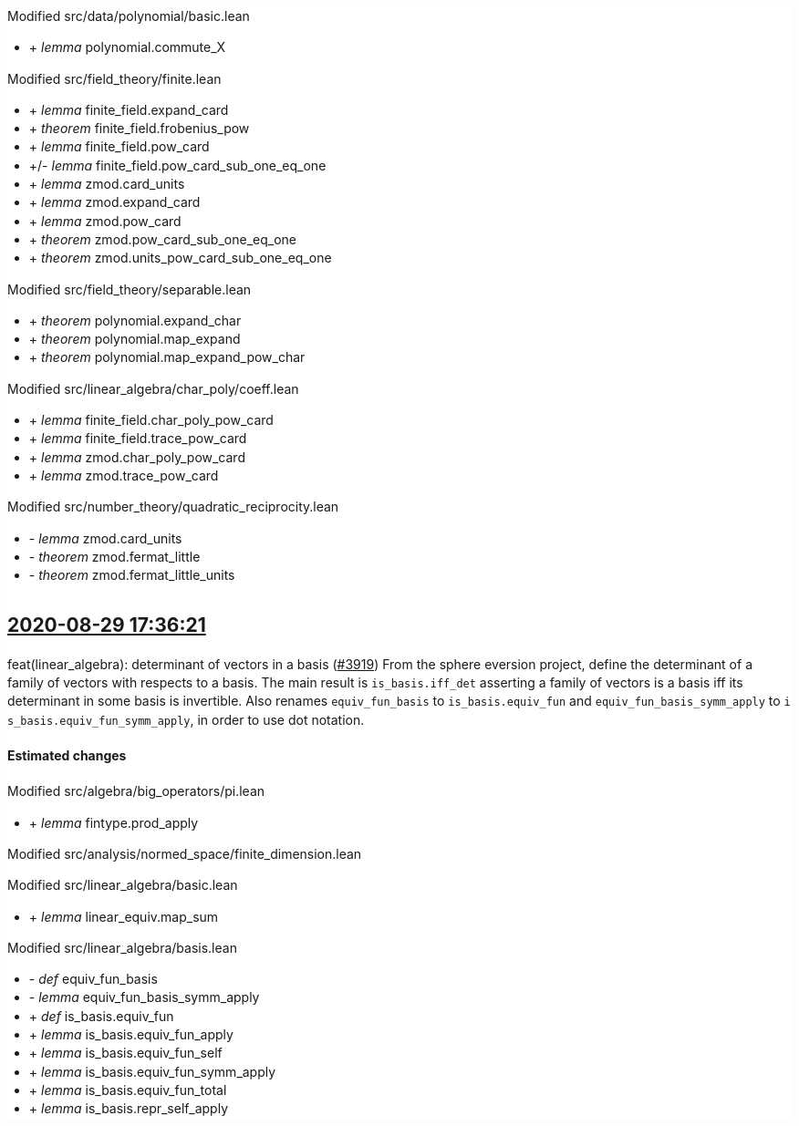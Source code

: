 
Modified src/data/polynomial/basic.lean
- \+ *lemma* polynomial.commute_X

Modified src/field_theory/finite.lean
- \+ *lemma* finite_field.expand_card
- \+ *theorem* finite_field.frobenius_pow
- \+ *lemma* finite_field.pow_card
- \+/\- *lemma* finite_field.pow_card_sub_one_eq_one
- \+ *lemma* zmod.card_units
- \+ *lemma* zmod.expand_card
- \+ *lemma* zmod.pow_card
- \+ *theorem* zmod.pow_card_sub_one_eq_one
- \+ *theorem* zmod.units_pow_card_sub_one_eq_one

Modified src/field_theory/separable.lean
- \+ *theorem* polynomial.expand_char
- \+ *theorem* polynomial.map_expand
- \+ *theorem* polynomial.map_expand_pow_char

Modified src/linear_algebra/char_poly/coeff.lean
- \+ *lemma* finite_field.char_poly_pow_card
- \+ *lemma* finite_field.trace_pow_card
- \+ *lemma* zmod.char_poly_pow_card
- \+ *lemma* zmod.trace_pow_card

Modified src/number_theory/quadratic_reciprocity.lean
- \- *lemma* zmod.card_units
- \- *theorem* zmod.fermat_little
- \- *theorem* zmod.fermat_little_units



## [2020-08-29 17:36:21](https://github.com/leanprover-community/mathlib/commit/4c4243c)
feat(linear_algebra): determinant of vectors in a basis ([#3919](https://github.com/leanprover-community/mathlib/pull/3919))
From the sphere eversion project, define the determinant of a family of vectors with respects to a basis. 
The main result is `is_basis.iff_det` asserting a family of vectors is a basis iff its determinant in some basis is invertible.
Also renames `equiv_fun_basis` to `is_basis.equiv_fun` and `equiv_fun_basis_symm_apply` to `is_basis.equiv_fun_symm_apply`, in order to use dot notation.
#### Estimated changes
Modified src/algebra/big_operators/pi.lean
- \+ *lemma* fintype.prod_apply

Modified src/analysis/normed_space/finite_dimension.lean


Modified src/linear_algebra/basic.lean
- \+ *lemma* linear_equiv.map_sum

Modified src/linear_algebra/basis.lean
- \- *def* equiv_fun_basis
- \- *lemma* equiv_fun_basis_symm_apply
- \+ *def* is_basis.equiv_fun
- \+ *lemma* is_basis.equiv_fun_apply
- \+ *lemma* is_basis.equiv_fun_self
- \+ *lemma* is_basis.equiv_fun_symm_apply
- \+ *lemma* is_basis.equiv_fun_total
- \+ *lemma* is_basis.repr_self_apply
